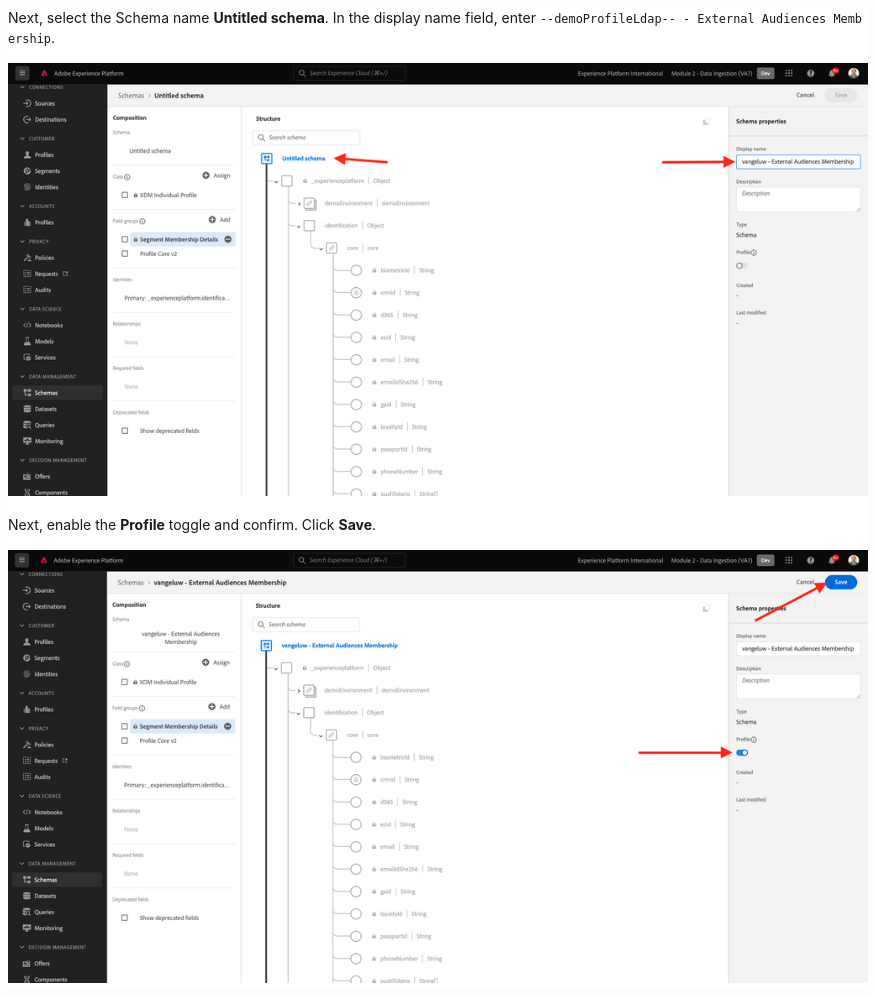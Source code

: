 Next, select the Schema name **Untitled schema**. In the display name field, enter `--demoProfileLdap-- - External Audiences Membership`.

![External Audiences Profile Schema 5](images/extAudPrXDM5a.png)

Next, enable the **Profile** toggle and confirm. Click **Save**.

![External Audiences Profile Schema 5](images/extAudPrXDM5.png)
